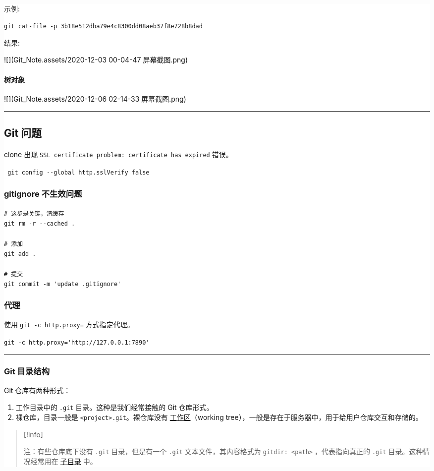 示例:

```shell
git cat-file -p 3b18e512dba79e4c8300dd08aeb37f8e728b8dad
```

结果:

![](Git_Note.assets/2020-12-03 00-04-47 屏幕截图.png)

#### 树对象

![](Git_Note.assets/2020-12-06 02-14-33 屏幕截图.png)

---

## Git 问题

clone 出现 `SSL certificate problem: certificate has expired` 错误。

```shell
 git config --global http.sslVerify false
```

### gitignore 不生效问题

```shell
# 这步是关键，清缓存
git rm -r --cached .

# 添加
git add .

# 提交
git commit -m 'update .gitignore'
```

### 代理

使用 `git -c http.proxy=` 方式指定代理。

```shell
git -c http.proxy='http://127.0.0.1:7890'
```

---

### Git 目录结构

Git 仓库有两种形式：

1. 工作目录中的 `.git` 目录。这种是我们经常接触的 Git 仓库形式。
2. 裸仓库，目录一般是 `<project>.git`。裸仓库没有 [工作区](#工作区)（working tree），一般是存在于服务器中，用于给用户仓库交互和存储的。

> [!info] 
> 
> 注：有些仓库底下没有 `.git` 目录，但是有一个 `.git` 文本文件，其内容格式为 `gitdir: <path>` ，代表指向真正的 `.git` 目录。这种情况经常用在 [子目录](#子目录) 中。
